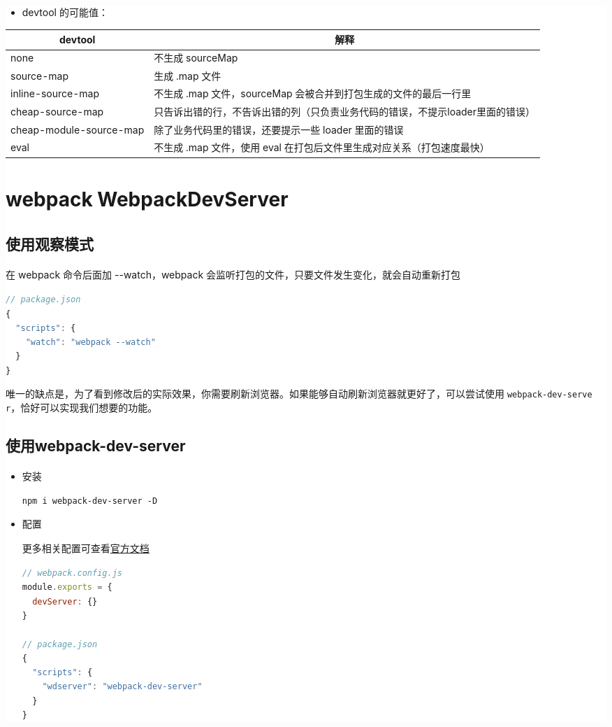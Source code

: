 - devtool 的可能值：

| devtool                 | 解释                                                         |
| ----------------------- | ------------------------------------------------------------ |
| none                    | 不生成 sourceMap                                             |
| source-map              | 生成 .map 文件                                               |
| inline-source-map       | 不生成 .map 文件，sourceMap 会被合并到打包生成的文件的最后一行里 |
| cheap-source-map        | 只告诉出错的行，不告诉出错的列（只负责业务代码的错误，不提示loader里面的错误） |
| cheap-module-source-map | 除了业务代码里的错误，还要提示一些 loader 里面的错误         |
| eval                    | 不生成 .map 文件，使用 eval 在打包后文件里生成对应关系（打包速度最快） |

# webpack WebpackDevServer

## 使用观察模式

在 webpack 命令后面加 --watch，webpack 会监听打包的文件，只要文件发生变化，就会自动重新打包

```javascript
// package.json
{
  "scripts": {
    "watch": "webpack --watch"
  }
}
```

唯一的缺点是，为了看到修改后的实际效果，你需要刷新浏览器。如果能够自动刷新浏览器就更好了，可以尝试使用 `webpack-dev-server`，恰好可以实现我们想要的功能。

## 使用webpack-dev-server

- 安装

  ```
  npm i webpack-dev-server -D
  ```

- 配置

  更多相关配置可查看[官方文档](https://www.webpackjs.com/configuration/dev-server/)

  ```javascript
  // webpack.config.js
  module.exports = {
    devServer: {}
  }
  
  // package.json
  {
    "scripts": {
      "wdserver": "webpack-dev-server"
    }
  }
  ```
